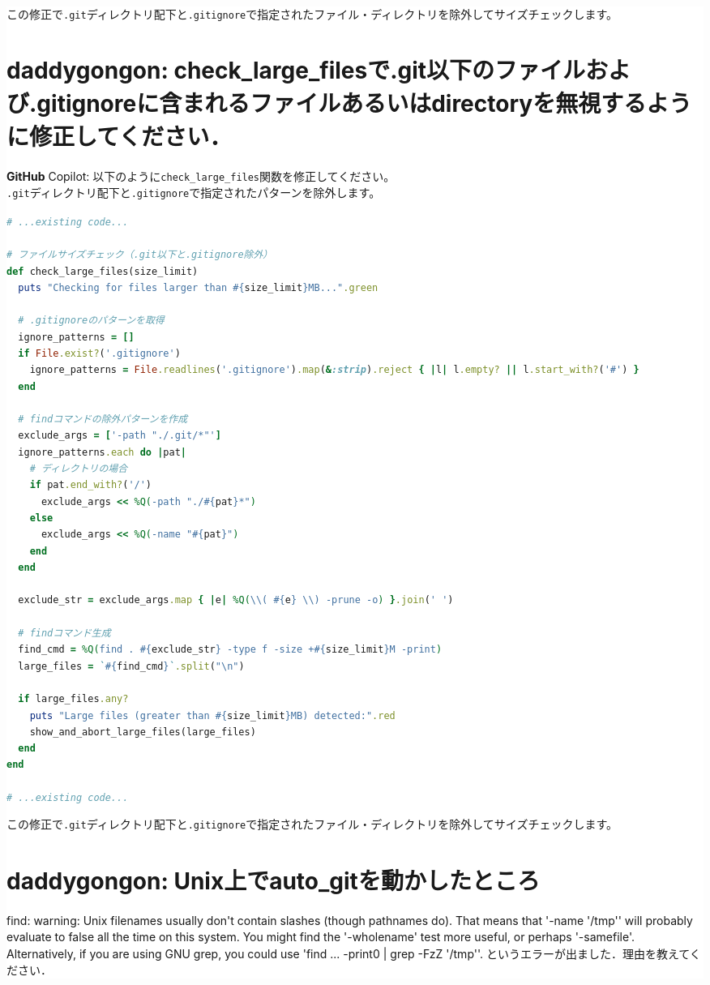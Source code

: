 この修正で`.git`ディレクトリ配下と`.gitignore`で指定されたファイル・ディレクトリを除外してサイズチェックします。

# daddygongon: check_large_filesで.git以下のファイルおよび.gitignoreに含まれるファイルあるいはdirectoryを無視するように修正してください．

**GitHub** Copilot: 以下のように`check_large_files`関数を修正してください。  
`.git`ディレクトリ配下と`.gitignore`で指定されたパターンを除外します。

````ruby
# ...existing code...

# ファイルサイズチェック（.git以下と.gitignore除外）
def check_large_files(size_limit)
  puts "Checking for files larger than #{size_limit}MB...".green

  # .gitignoreのパターンを取得
  ignore_patterns = []
  if File.exist?('.gitignore')
    ignore_patterns = File.readlines('.gitignore').map(&:strip).reject { |l| l.empty? || l.start_with?('#') }
  end

  # findコマンドの除外パターンを作成
  exclude_args = ['-path "./.git/*"']
  ignore_patterns.each do |pat|
    # ディレクトリの場合
    if pat.end_with?('/')
      exclude_args << %Q(-path "./#{pat}*")
    else
      exclude_args << %Q(-name "#{pat}")
    end
  end

  exclude_str = exclude_args.map { |e| %Q(\\( #{e} \\) -prune -o) }.join(' ')

  # findコマンド生成
  find_cmd = %Q(find . #{exclude_str} -type f -size +#{size_limit}M -print)
  large_files = `#{find_cmd}`.split("\n")

  if large_files.any?
    puts "Large files (greater than #{size_limit}MB) detected:".red
    show_and_abort_large_files(large_files)
  end
end

# ...existing code...
````

この修正で`.git`ディレクトリ配下と`.gitignore`で指定されたファイル・ディレクトリを除外してサイズチェックします。

# daddygongon: Unix上でauto_gitを動かしたところ
find: warning: Unix filenames usually don't contain slashes (though pathnames do).  That means that '-name '/tmp'' will probably evaluate to false all the time on this system.  You might find the '-wholename' test more useful, or perhaps '-samefile'.  Alternatively, if you are using GNU grep, you could use 'find ... -print0 | grep -FzZ '/tmp''.
というエラーが出ました．理由を教えてください．
